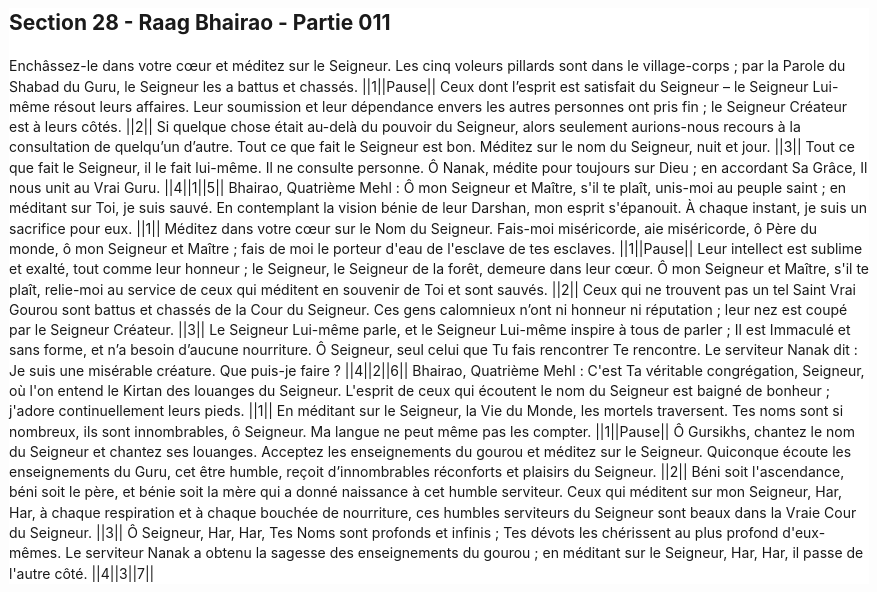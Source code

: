 ## Section 28 - Raag Bhairao - Partie 011

Enchâssez-le dans votre cœur et méditez sur le Seigneur.
Les cinq voleurs pillards sont dans le village-corps ; par la Parole du Shabad du Guru, le Seigneur les a battus et chassés. ||1||Pause||
Ceux dont l’esprit est satisfait du Seigneur – le Seigneur Lui-même résout leurs affaires.
Leur soumission et leur dépendance envers les autres personnes ont pris fin ; le Seigneur Créateur est à leurs côtés. ||2||
Si quelque chose était au-delà du pouvoir du Seigneur, alors seulement aurions-nous recours à la consultation de quelqu’un d’autre.
Tout ce que fait le Seigneur est bon. Méditez sur le nom du Seigneur, nuit et jour. ||3||
Tout ce que fait le Seigneur, il le fait lui-même. Il ne consulte personne.
Ô Nanak, médite pour toujours sur Dieu ; en accordant Sa Grâce, Il nous unit au Vrai Guru. ||4||1||5||
Bhairao, Quatrième Mehl :
Ô mon Seigneur et Maître, s'il te plaît, unis-moi au peuple saint ; en méditant sur Toi, je suis sauvé.
En contemplant la vision bénie de leur Darshan, mon esprit s'épanouit. À chaque instant, je suis un sacrifice pour eux. ||1||
Méditez dans votre cœur sur le Nom du Seigneur.
Fais-moi miséricorde, aie miséricorde, ô Père du monde, ô mon Seigneur et Maître ; fais de moi le porteur d'eau de l'esclave de tes esclaves. ||1||Pause||
Leur intellect est sublime et exalté, tout comme leur honneur ; le Seigneur, le Seigneur de la forêt, demeure dans leur cœur.
Ô mon Seigneur et Maître, s'il te plaît, relie-moi au service de ceux qui méditent en souvenir de Toi et sont sauvés. ||2||
Ceux qui ne trouvent pas un tel Saint Vrai Gourou sont battus et chassés de la Cour du Seigneur.
Ces gens calomnieux n’ont ni honneur ni réputation ; leur nez est coupé par le Seigneur Créateur. ||3||
Le Seigneur Lui-même parle, et le Seigneur Lui-même inspire à tous de parler ; Il est Immaculé et sans forme, et n’a besoin d’aucune nourriture.
Ô Seigneur, seul celui que Tu fais rencontrer Te rencontre. Le serviteur Nanak dit : Je suis une misérable créature. Que puis-je faire ? ||4||2||6||
Bhairao, Quatrième Mehl :
C'est Ta véritable congrégation, Seigneur, où l'on entend le Kirtan des louanges du Seigneur.
L'esprit de ceux qui écoutent le nom du Seigneur est baigné de bonheur ; j'adore continuellement leurs pieds. ||1||
En méditant sur le Seigneur, la Vie du Monde, les mortels traversent.
Tes noms sont si nombreux, ils sont innombrables, ô Seigneur. Ma langue ne peut même pas les compter. ||1||Pause||
Ô Gursikhs, chantez le nom du Seigneur et chantez ses louanges. Acceptez les enseignements du gourou et méditez sur le Seigneur.
Quiconque écoute les enseignements du Guru, cet être humble, reçoit d’innombrables réconforts et plaisirs du Seigneur. ||2||
Béni soit l'ascendance, béni soit le père, et bénie soit la mère qui a donné naissance à cet humble serviteur.
Ceux qui méditent sur mon Seigneur, Har, Har, à chaque respiration et à chaque bouchée de nourriture, ces humbles serviteurs du Seigneur sont beaux dans la Vraie Cour du Seigneur. ||3||
Ô Seigneur, Har, Har, Tes Noms sont profonds et infinis ; Tes dévots les chérissent au plus profond d'eux-mêmes.
Le serviteur Nanak a obtenu la sagesse des enseignements du gourou ; en méditant sur le Seigneur, Har, Har, il passe de l'autre côté. ||4||3||7||
